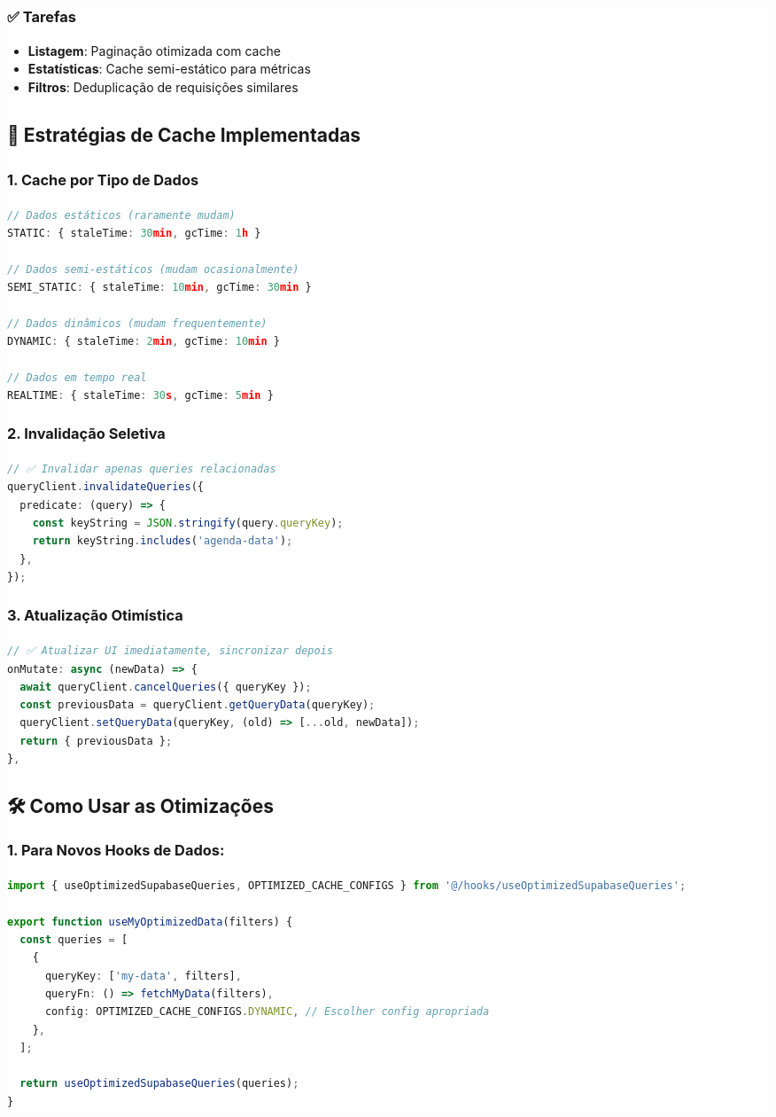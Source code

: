 ### ✅ Tarefas
- **Listagem**: Paginação otimizada com cache
- **Estatísticas**: Cache semi-estático para métricas
- **Filtros**: Deduplicação de requisições similares

## 🔄 Estratégias de Cache Implementadas

### 1. Cache por Tipo de Dados
```typescript
// Dados estáticos (raramente mudam)
STATIC: { staleTime: 30min, gcTime: 1h }

// Dados semi-estáticos (mudam ocasionalmente)  
SEMI_STATIC: { staleTime: 10min, gcTime: 30min }

// Dados dinâmicos (mudam frequentemente)
DYNAMIC: { staleTime: 2min, gcTime: 10min }

// Dados em tempo real
REALTIME: { staleTime: 30s, gcTime: 5min }
```

### 2. Invalidação Seletiva
```typescript
// ✅ Invalidar apenas queries relacionadas
queryClient.invalidateQueries({
  predicate: (query) => {
    const keyString = JSON.stringify(query.queryKey);
    return keyString.includes('agenda-data');
  },
});
```

### 3. Atualização Otimística
```typescript
// ✅ Atualizar UI imediatamente, sincronizar depois
onMutate: async (newData) => {
  await queryClient.cancelQueries({ queryKey });
  const previousData = queryClient.getQueryData(queryKey);
  queryClient.setQueryData(queryKey, (old) => [...old, newData]);
  return { previousData };
},
```

## 🛠️ Como Usar as Otimizações

### 1. Para Novos Hooks de Dados:
```typescript
import { useOptimizedSupabaseQueries, OPTIMIZED_CACHE_CONFIGS } from '@/hooks/useOptimizedSupabaseQueries';

export function useMyOptimizedData(filters) {
  const queries = [
    {
      queryKey: ['my-data', filters],
      queryFn: () => fetchMyData(filters),
      config: OPTIMIZED_CACHE_CONFIGS.DYNAMIC, // Escolher config apropriada
    },
  ];
  
  return useOptimizedSupabaseQueries(queries);
}
```